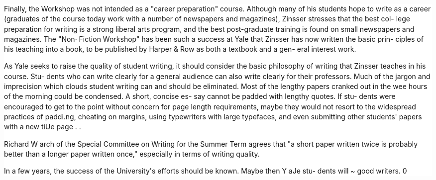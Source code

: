 Finally, the Workshop was not intended as a 
"career preparation" course. Although many of his 
students hope to write as a career (graduates of the 
course today work with a number of newspapers 
and magazines), Zinsser stresses that the best col-
lege preparation for writing is a strong liberal arts 
program, and the best post-graduate training is 
found on small newspapers and magazines. The 
"Non· Fiction Workshop" has been such a success 
at Yale that Zinsser has now written the basic prin-
ciples of his teaching into a book, to be published 
by Harper & Row as both a textbook and a gen-
eral interest work. 

As Yale seeks to raise the quality of student 
writing, it should consider the basic philosophy of 
writing that Zinsser teaches in his course. Stu-
dents who can write clearly for a general audience 
can also write clearly for their professors. Much of 
the jargon and imprecision which clouds student 
writing can and should be eliminated. Most of the 
lengthy papers cranked out in the wee hours of the 
morning could be condensed. A short, concise es-
say cannot be padded with lengthy quotes. If stu-
dents were encouraged to get to the point without 
concern for page length requirements, maybe they 
would not resort to the widespread practices of 
paddi.ng, cheating on margins, using typewriters 
with large typefaces, and even submitting other 
students' papers with a new tiUe page . . 

Richard W arch of the Special Committee on 
Writing for the Summer Term agrees that "a short 
paper written twice is probably better than a longer 
paper written once," especially in terms of writing 
quality. 

In a few years, the success of the University's 
efforts should be known. Maybe then Y aJe stu-
dents will ~ good writers. 0